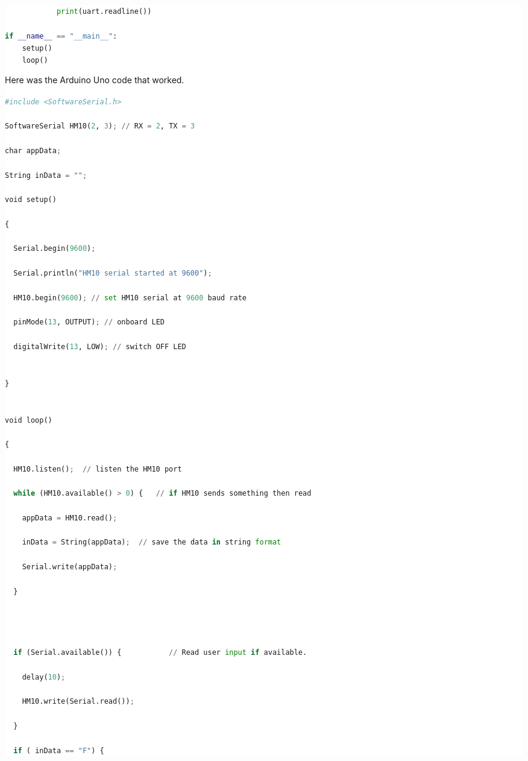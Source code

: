 ```py
            print(uart.readline())

if __name__ == "__main__":
    setup()
    loop()
```

Here was the Arduino Uno code that worked.

```py
#include <SoftwareSerial.h>

SoftwareSerial HM10(2, 3); // RX = 2, TX = 3

char appData;  

String inData = "";

void setup()

{

  Serial.begin(9600);

  Serial.println("HM10 serial started at 9600");

  HM10.begin(9600); // set HM10 serial at 9600 baud rate

  pinMode(13, OUTPUT); // onboard LED

  digitalWrite(13, LOW); // switch OFF LED
 

}


void loop()

{

  HM10.listen();  // listen the HM10 port

  while (HM10.available() > 0) {   // if HM10 sends something then read

    appData = HM10.read();

    inData = String(appData);  // save the data in string format

    Serial.write(appData);

  }


 

  if (Serial.available()) {           // Read user input if available.

    delay(10);

    HM10.write(Serial.read());

  }

  if ( inData == "F") {
```